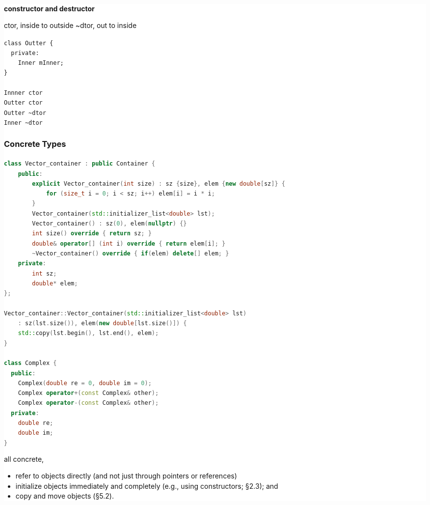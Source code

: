 **constructor and destructor**

ctor, inside to outside
~dtor, out to inside

```
class Outter {
  private:
    Inner mInner;
}

Innner ctor
Outter ctor
Outter ~dtor
Inner ~dtor
```

### Concrete Types

```cpp
class Vector_container : public Container {
    public:
        explicit Vector_container(int size) : sz {size}, elem {new double[sz]} {
            for (size_t i = 0; i < sz; i++) elem[i] = i * i;
        }
        Vector_container(std::initializer_list<double> lst);
        Vector_container() : sz(0), elem(nullptr) {}
        int size() override { return sz; }
        double& operator[] (int i) override { return elem[i]; }
        ~Vector_container() override { if(elem) delete[] elem; }
    private:
        int sz;
        double* elem;
};

Vector_container::Vector_container(std::initializer_list<double> lst)
    : sz(lst.size()), elem(new double[lst.size()]) {
    std::copy(lst.begin(), lst.end(), elem);
}

class Complex {
  public:
    Complex(double re = 0, double im = 0);
    Complex operator+(const Complex& other);
    Complex operator-(const Complex& other);
  private:
    double re;
    double im;
}
```

all concrete, 

- refer to objects directly (and not just through pointers or references)
- initialize objects immediately and completely (e.g., using constructors; §2.3); and
- copy and move objects (§5.2).
